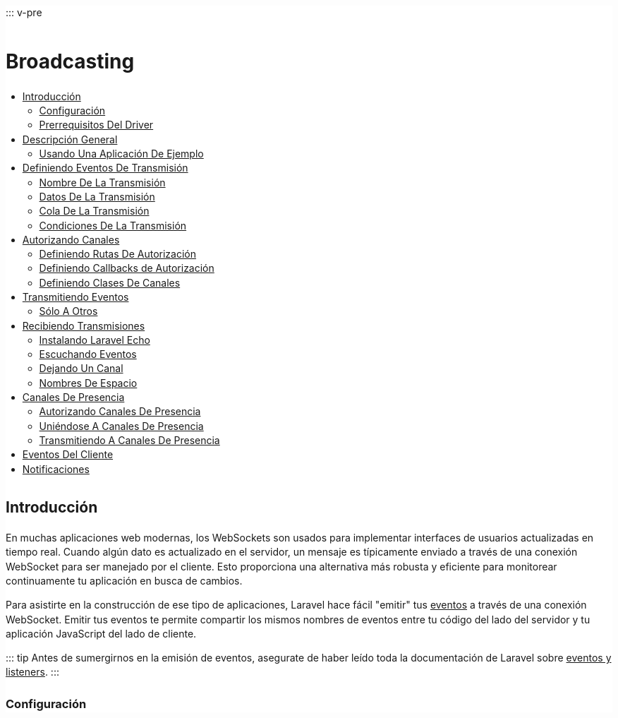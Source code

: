 ::: v-pre

# Broadcasting

- [Introducción](#introduction)
    - [Configuración](#configuration)
    - [Prerrequisitos Del Driver](#driver-prerequisites)
- [Descripción General](#concept-overview)
    - [Usando Una Aplicación De Ejemplo](#using-example-application)
- [Definiendo Eventos De Transmisión](#defining-broadcast-events)
    - [Nombre De La Transmisión](#broadcast-name)
    - [Datos De La Transmisión](#broadcast-data)
    - [Cola De La Transmisión](#broadcast-queue)
    - [Condiciones De La Transmisión](#broadcast-conditions)
- [Autorizando Canales](#authorizing-channels)
    - [Definiendo Rutas De Autorización](#defining-authorization-routes)
    - [Definiendo Callbacks de Autorización](#defining-authorization-callbacks)
    - [Definiendo Clases De Canales](#defining-channel-classes)
- [Transmitiendo Eventos](#broadcasting-events)
    - [Sólo A Otros](#only-to-others)
- [Recibiendo Transmisiones](#receiving-broadcasts)
    - [Instalando Laravel Echo](#installing-laravel-echo)
    - [Escuchando Eventos](#listening-for-events)
    - [Dejando Un Canal](#leaving-a-channel)
    - [Nombres De Espacio](#namespaces)
- [Canales De Presencia](#presence-channels)
    - [Autorizando Canales De Presencia](#authorizing-presence-channels)
    - [Uniéndose A Canales De Presencia](#joining-presence-channels)
    - [Transmitiendo A Canales De Presencia](#broadcasting-to-presence-channels)
- [Eventos Del Cliente](#client-events)
- [Notificaciones](#notifications)

<a name="introduction"></a>
## Introducción

En muchas aplicaciones web modernas, los WebSockets son usados para implementar interfaces de usuarios actualizadas en tiempo real. Cuando algún dato es actualizado en el servidor, un mensaje es típicamente enviado a través de una conexión WebSocket para ser manejado por el cliente. Esto proporciona una alternativa más robusta y eficiente para monitorear continuamente tu aplicación en busca de cambios.

Para asistirte en la construcción de ese tipo de aplicaciones, Laravel hace fácil "emitir" tus [eventos](/docs/{{version}}/events) a través de una conexión WebSocket. Emitir tus eventos te permite compartir los mismos nombres de eventos entre tu código del lado del servidor y tu aplicación JavaScript del lado de cliente.

::: tip
Antes de sumergirnos en la emisión de eventos, asegurate de haber leído toda la documentación de Laravel sobre [eventos y listeners](/docs/{{version}}/events).
:::

<a name="configuration"></a>
### Configuración
